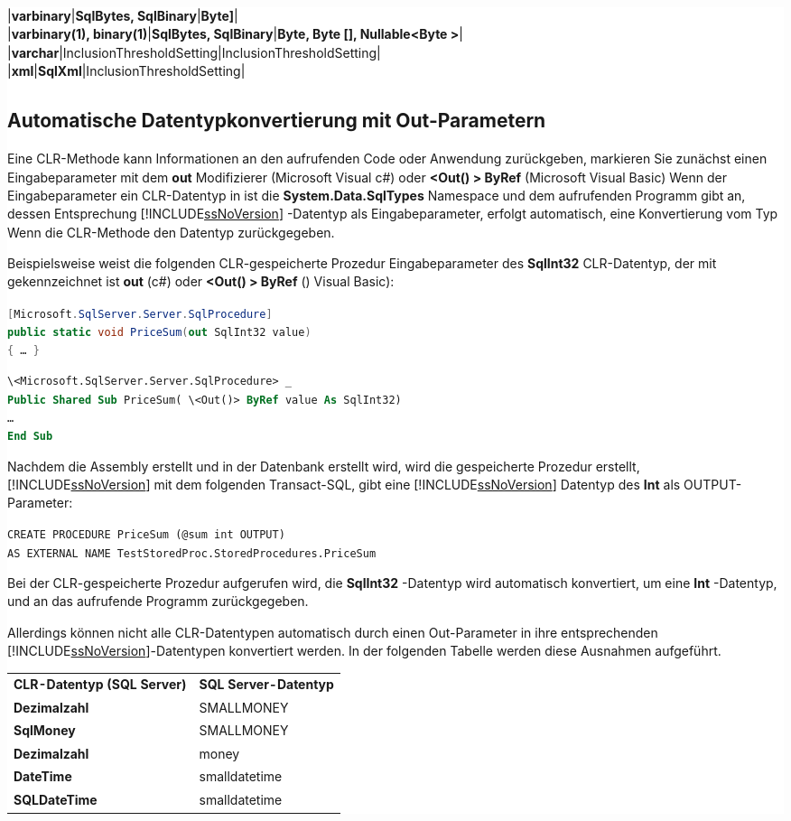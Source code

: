 |**varbinary**|**SqlBytes, SqlBinary**|**Byte]**|  
|**varbinary(1), binary(1)**|**SqlBytes, SqlBinary**|**Byte, Byte [], Nullable\<Byte >**|  
|**varchar**|InclusionThresholdSetting|InclusionThresholdSetting|  
|**xml**|**SqlXml**|InclusionThresholdSetting|  
  
## <a name="automatic-data-type-conversion-with-out-parameters"></a>Automatische Datentypkonvertierung mit Out-Parametern  
 Eine CLR-Methode kann Informationen an den aufrufenden Code oder Anwendung zurückgeben, markieren Sie zunächst einen Eingabeparameter mit dem **out** Modifizierer (Microsoft Visual c#) oder  **\<Out() > ByRef** (Microsoft Visual Basic) Wenn der Eingabeparameter ein CLR-Datentyp in ist die **System.Data.SqlTypes** Namespace und dem aufrufenden Programm gibt an, dessen Entsprechung [!INCLUDE[ssNoVersion](../../includes/ssnoversion-md.md)] -Datentyp als Eingabeparameter, erfolgt automatisch, eine Konvertierung vom Typ Wenn die CLR-Methode den Datentyp zurückgegeben.  
  
 Beispielsweise weist die folgenden CLR-gespeicherte Prozedur Eingabeparameter des **SqlInt32** CLR-Datentyp, der mit gekennzeichnet ist **out** (c#) oder  **\<Out() > ByRef** () Visual Basic):  
  
```csharp  
[Microsoft.SqlServer.Server.SqlProcedure]  
public static void PriceSum(out SqlInt32 value)  
{ … }  
```  
  
```vb  
\<Microsoft.SqlServer.Server.SqlProcedure> _  
Public Shared Sub PriceSum( \<Out()> ByRef value As SqlInt32)  
…  
End Sub  
```  
  
 Nachdem die Assembly erstellt und in der Datenbank erstellt wird, wird die gespeicherte Prozedur erstellt, [!INCLUDE[ssNoVersion](../../includes/ssnoversion-md.md)] mit dem folgenden Transact-SQL, gibt eine [!INCLUDE[ssNoVersion](../../includes/ssnoversion-md.md)] Datentyp des **Int** als OUTPUT-Parameter:  
  
```  
CREATE PROCEDURE PriceSum (@sum int OUTPUT)  
AS EXTERNAL NAME TestStoredProc.StoredProcedures.PriceSum  
```  
  
 Bei der CLR-gespeicherte Prozedur aufgerufen wird, die **SqlInt32** -Datentyp wird automatisch konvertiert, um eine **Int** -Datentyp, und an das aufrufende Programm zurückgegeben.  
  
 Allerdings können nicht alle CLR-Datentypen automatisch durch einen Out-Parameter in ihre entsprechenden [!INCLUDE[ssNoVersion](../../includes/ssnoversion-md.md)]-Datentypen konvertiert werden. In der folgenden Tabelle werden diese Ausnahmen aufgeführt.  
  
|||  
|-|-|  
|**CLR-Datentyp (SQL Server)**|**SQL Server-Datentyp**|  
|**Dezimalzahl**|SMALLMONEY|  
|**SqlMoney**|SMALLMONEY|  
|**Dezimalzahl**|money|  
|**DateTime**|smalldatetime|  
|**SQLDateTime**|smalldatetime|  
  